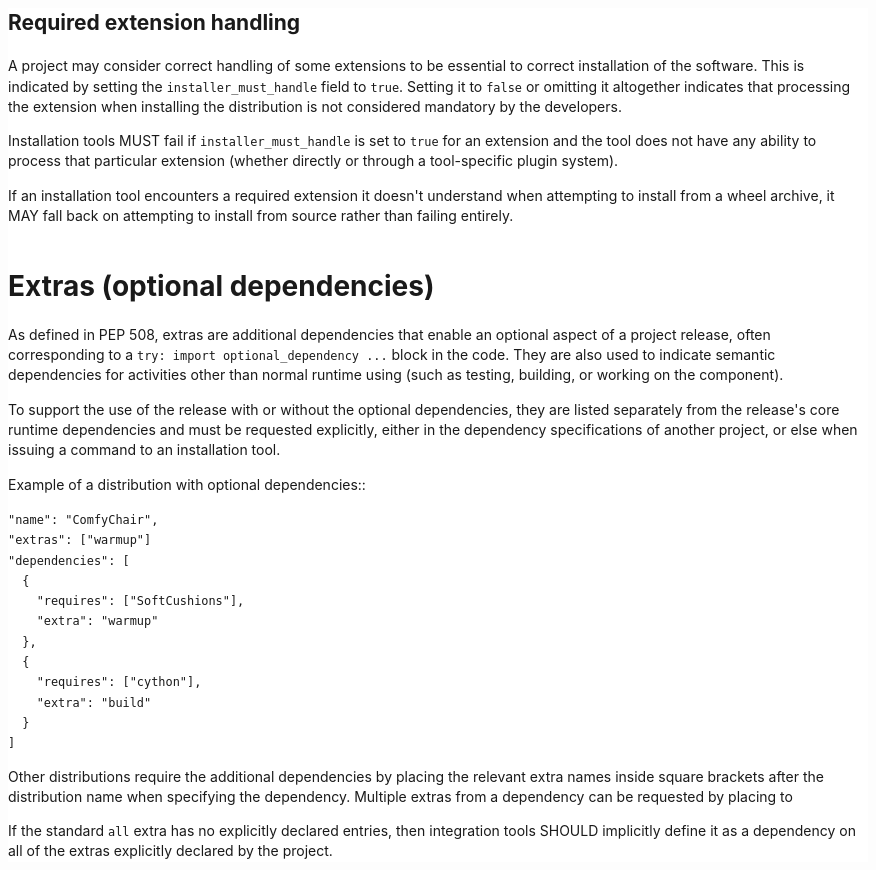 
Required extension handling
---------------------------

A project may consider correct handling of some extensions to be essential
to correct installation of the software. This is indicated by setting the
``installer_must_handle`` field to ``true``. Setting it to ``false`` or
omitting it altogether indicates that processing the extension when
installing the distribution is not considered mandatory by the developers.

Installation tools MUST fail if ``installer_must_handle`` is set to ``true``
for an extension and the tool does not have any ability to process that
particular extension (whether directly or through a tool-specific plugin
system).

If an installation tool encounters a required extension it doesn't
understand when attempting to install from a wheel archive, it MAY fall
back on attempting to install from source rather than failing entirely.


Extras (optional dependencies)
==============================

As defined in PEP 508, extras are additional dependencies that enable an
optional aspect of a project release, often corresponding to a ``try: import
optional_dependency ...`` block in the code. They are also used to indicate
semantic dependencies for activities other than normal runtime using (such as
testing, building, or working on the component).

To support the use of the release with or without the optional dependencies,
they are listed separately from the release's core runtime dependencies
and must be requested explicitly, either in the dependency specifications of
another project, or else when issuing a command to an installation tool.

Example of a distribution with optional dependencies::

    "name": "ComfyChair",
    "extras": ["warmup"]
    "dependencies": [
      {
        "requires": ["SoftCushions"],
        "extra": "warmup"
      },
      {
        "requires": ["cython"],
        "extra": "build"
      }
    ]

Other distributions require the additional dependencies by placing the
relevant extra names inside square brackets after the distribution name when
specifying the dependency. Multiple extras from a dependency can be requested
by placing to

If the standard ``all`` extra has no explicitly declared entries, then
integration tools SHOULD implicitly define it as a dependency on all of the
extras explicitly declared by the project.
